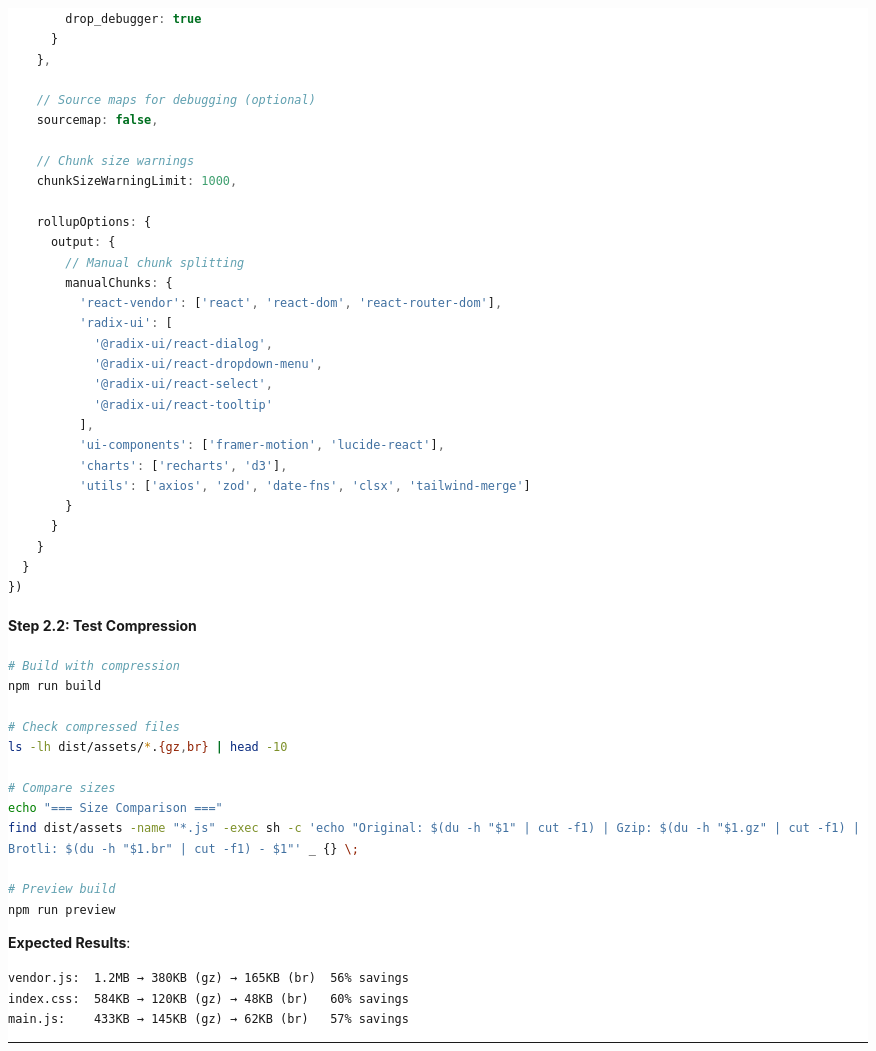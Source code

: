 ```typescript
        drop_debugger: true
      }
    },
    
    // Source maps for debugging (optional)
    sourcemap: false,
    
    // Chunk size warnings
    chunkSizeWarningLimit: 1000,
    
    rollupOptions: {
      output: {
        // Manual chunk splitting
        manualChunks: {
          'react-vendor': ['react', 'react-dom', 'react-router-dom'],
          'radix-ui': [
            '@radix-ui/react-dialog',
            '@radix-ui/react-dropdown-menu',
            '@radix-ui/react-select',
            '@radix-ui/react-tooltip'
          ],
          'ui-components': ['framer-motion', 'lucide-react'],
          'charts': ['recharts', 'd3'],
          'utils': ['axios', 'zod', 'date-fns', 'clsx', 'tailwind-merge']
        }
      }
    }
  }
})
```

#### Step 2.2: Test Compression
```bash
# Build with compression
npm run build

# Check compressed files
ls -lh dist/assets/*.{gz,br} | head -10

# Compare sizes
echo "=== Size Comparison ==="
find dist/assets -name "*.js" -exec sh -c 'echo "Original: $(du -h "$1" | cut -f1) | Gzip: $(du -h "$1.gz" | cut -f1) | Brotli: $(du -h "$1.br" | cut -f1) - $1"' _ {} \;

# Preview build
npm run preview
```

**Expected Results**:
```
vendor.js:  1.2MB → 380KB (gz) → 165KB (br)  56% savings
index.css:  584KB → 120KB (gz) → 48KB (br)   60% savings
main.js:    433KB → 145KB (gz) → 62KB (br)   57% savings
```

---